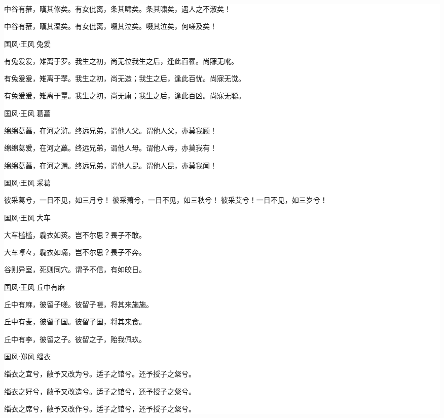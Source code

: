 中谷有蓷，暵其修矣。有女仳离，条其啸矣。条其啸矣，遇人之不淑矣！

中谷有蓷，暵其湿矣。有女仳离，啜其泣矣。啜其泣矣，何嗟及矣！




国风·王风 兔爰

有兔爰爰，雉离于罗。我生之初，尚无位我生之后，逢此百罹。尚寐无吪。

有兔爰爰，雉离于罦。我生之初，尚无造；我生之后，逢此百忧。尚寐无觉。

有兔爰爰，雉离于罿。我生之初，尚无庸；我生之后，逢此百凶。尚寐无聪。




国风·王风 葛藟

绵绵葛藟，在河之浒。终远兄弟，谓他人父。谓他人父，亦莫我顾！

绵绵葛爰，在河之藟。终远兄弟，谓他人母。谓他人母，亦莫我有！

绵绵葛藟，在河之漘。终远兄弟，谓他人昆。谓他人昆，亦莫我闻！




国风·王风 采葛

彼采葛兮，一日不见，如三月兮！
彼采萧兮，一日不见，如三秋兮！
彼采艾兮！一日不见，如三岁兮！




国风·王风 大车

大车槛槛，毳衣如菼。岂不尔思？畏子不敢。

大车啍々，毳衣如璊，岂不尔思？畏子不奔。

谷则异室，死则同穴。谓予不信，有如皎日。




国风·王风 丘中有麻

丘中有麻，彼留子嗟。彼留子嗟，将其来施施。

丘中有麦，彼留子国。彼留子国，将其来食。

丘中有李，彼留之子。彼留之子，贻我佩玖。




国风·郑风 缁衣

缁衣之宜兮，敝予又改为兮。适子之馆兮。还予授子之粲兮。

缁衣之好兮，敝予又改造兮。适子之馆兮，还予授子之粲兮。

缁衣之席兮，敝予又改作兮。适子之馆兮，还予授子之粲兮。



